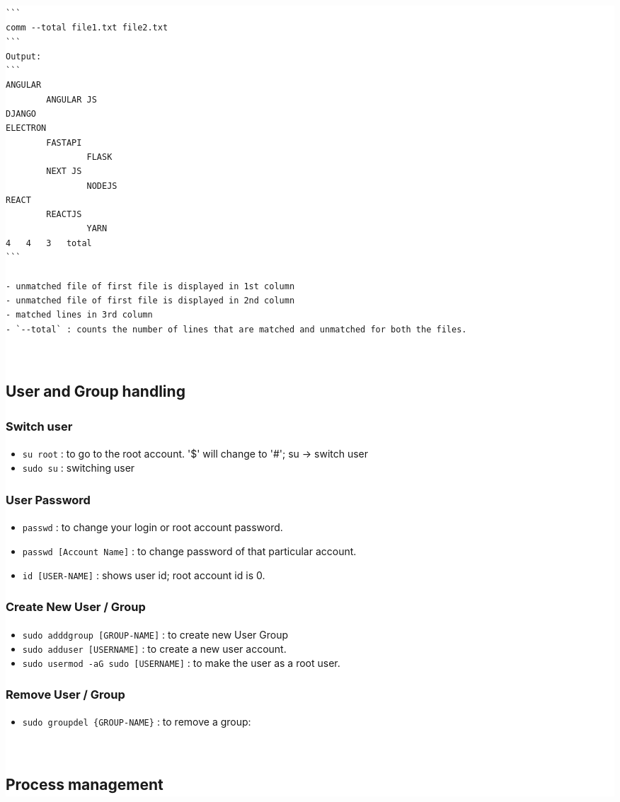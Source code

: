     ```
    comm --total file1.txt file2.txt
    ```
    Output:
    ```
    ANGULAR
    	    ANGULAR JS
    DJANGO
    ELECTRON
    	    FASTAPI
    		        FLASK
    	    NEXT JS
    		        NODEJS
    REACT
    	    REACTJS
    		        YARN
    4	4	3	total
    ```

    - unmatched file of first file is displayed in 1st column
    - unmatched file of first file is displayed in 2nd column
    - matched lines in 3rd column
    - `--total` : counts the number of lines that are matched and unmatched for both the files.

<br>

## User and Group handling
### Switch user
- `su root` : to go to the root account. '$' will change to '#'; su -> switch user
- `sudo su` : switching user

### User Password
- `passwd` : to change your login or root account  password.
- `passwd [Account Name]` : to change password of that particular account.

- `id [USER-NAME]` : shows user id; root account id is 0.

### Create New User / Group 
- `sudo adddgroup [GROUP-NAME]`
 : to create new User Group
- `sudo adduser [USERNAME]` : to create a new user account.
- `sudo usermod -aG sudo [USERNAME]` : to make the user as a root user.

### Remove User / Group
- `sudo groupdel {GROUP-NAME}`
 : to remove a group:

<br>

## Process management
